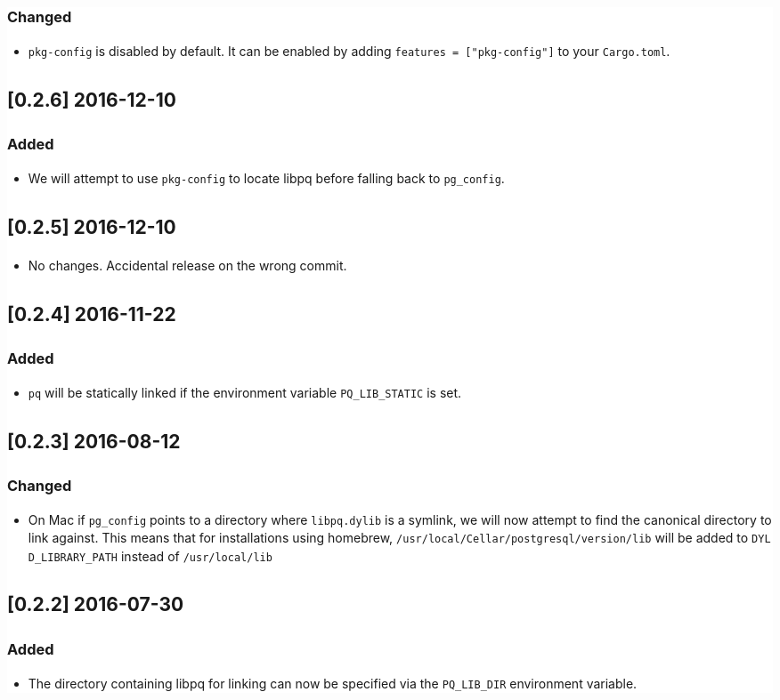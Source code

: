 ### Changed

- `pkg-config` is disabled by default. It can be enabled by adding `features =
  ["pkg-config"]` to your `Cargo.toml`.

## [0.2.6] 2016-12-10

### Added

- We will attempt to use `pkg-config` to locate libpq before falling back to
  `pg_config`.

## [0.2.5] 2016-12-10

- No changes. Accidental release on the wrong commit.

## [0.2.4] 2016-11-22

### Added

- `pq` will be statically linked if the environment variable `PQ_LIB_STATIC` is
  set.

## [0.2.3] 2016-08-12

### Changed

- On Mac if `pg_config` points to a directory where `libpq.dylib` is a symlink,
  we will now attempt to find the canonical directory to link against. This
  means that for installations using homebrew,
  `/usr/local/Cellar/postgresql/version/lib` will be added to `DYLD_LIBRARY_PATH`
  instead of `/usr/local/lib`

## [0.2.2] 2016-07-30

### Added

- The directory containing libpq for linking can now be specified via the
  `PQ_LIB_DIR` environment variable.
